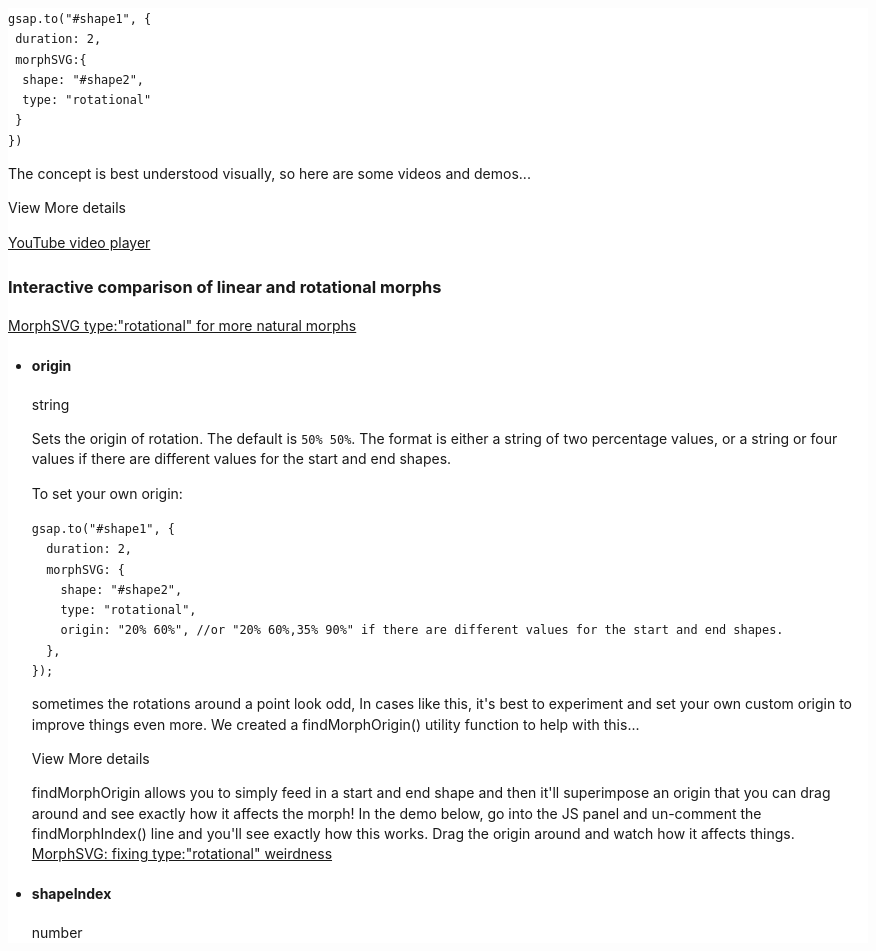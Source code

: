   ```
  gsap.to("#shape1", {
   duration: 2, 
   morphSVG:{
    shape: "#shape2",
    type: "rotational"
   }
  })
  ```

  The concept is best understood visually, so here are some videos and demos...

  View More details

  [YouTube video player](https://www.youtube.com/embed/C-qo_aEAPp8)

  ### Interactive comparison of linear and rotational morphs

  [MorphSVG type:"rotational" for more natural morphs](https://codepen.io/GreenSock/embed/vvjOGq?default-tab=result\&editable=true\&theme-id=41164)

* #### origin[](#origin)

  string

  Sets the origin of rotation. The default is `50% 50%`. The format is either a string of two percentage values, or a string or four values if there are different values for the start and end shapes.

  To set your own origin:

  ```
  gsap.to("#shape1", {
    duration: 2,
    morphSVG: {
      shape: "#shape2",
      type: "rotational",
      origin: "20% 60%", //or "20% 60%,35% 90%" if there are different values for the start and end shapes.
    },
  });
  ```

  sometimes the rotations around a point look odd, In cases like this, it's best to experiment and set your own custom origin to improve things even more. We created a findMorphOrigin() utility function to help with this...

  View More details

  findMorphOrigin allows you to simply feed in a start and end shape and then it'll superimpose an origin that you can drag around and see exactly how it affects the morph! In the demo below, go into the JS panel and un-comment the findMorphIndex() line and you'll see exactly how this works. Drag the origin around and watch how it affects things. [MorphSVG: fixing type:"rotational" weirdness](https://codepen.io/GreenSock/embed/VqRVgr?default-tab=result\&editable=true\&theme-id=41164)

* #### shapeIndex[](#shapeIndex)

  number
